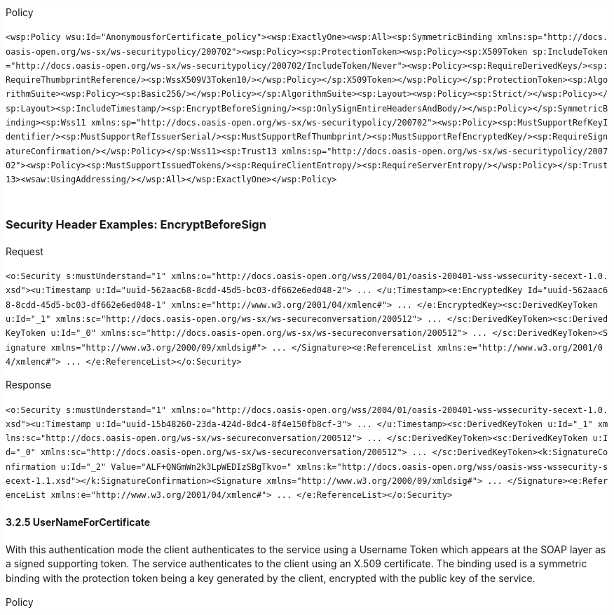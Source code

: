  Policy  
  
```  
<wsp:Policy wsu:Id="AnonymousforCertificate_policy"><wsp:ExactlyOne><wsp:All><sp:SymmetricBinding xmlns:sp="http://docs.oasis-open.org/ws-sx/ws-securitypolicy/200702"><wsp:Policy><sp:ProtectionToken><wsp:Policy><sp:X509Token sp:IncludeToken="http://docs.oasis-open.org/ws-sx/ws-securitypolicy/200702/IncludeToken/Never"><wsp:Policy><sp:RequireDerivedKeys/><sp:RequireThumbprintReference/><sp:WssX509V3Token10/></wsp:Policy></sp:X509Token></wsp:Policy></sp:ProtectionToken><sp:AlgorithmSuite><wsp:Policy><sp:Basic256/></wsp:Policy></sp:AlgorithmSuite><sp:Layout><wsp:Policy><sp:Strict/></wsp:Policy></sp:Layout><sp:IncludeTimestamp/><sp:EncryptBeforeSigning/><sp:OnlySignEntireHeadersAndBody/></wsp:Policy></sp:SymmetricBinding><sp:Wss11 xmlns:sp="http://docs.oasis-open.org/ws-sx/ws-securitypolicy/200702"><wsp:Policy><sp:MustSupportRefKeyIdentifier/><sp:MustSupportRefIssuerSerial/><sp:MustSupportRefThumbprint/><sp:MustSupportRefEncryptedKey/><sp:RequireSignatureConfirmation/></wsp:Policy></sp:Wss11><sp:Trust13 xmlns:sp="http://docs.oasis-open.org/ws-sx/ws-securitypolicy/200702"><wsp:Policy><sp:MustSupportIssuedTokens/><sp:RequireClientEntropy/><sp:RequireServerEntropy/></wsp:Policy></sp:Trust13><wsaw:UsingAddressing/></wsp:All></wsp:ExactlyOne></wsp:Policy>  
  
```  
  
### Security Header Examples: EncryptBeforeSign  
 Request  
  
```  
<o:Security s:mustUnderstand="1" xmlns:o="http://docs.oasis-open.org/wss/2004/01/oasis-200401-wss-wssecurity-secext-1.0.xsd"><u:Timestamp u:Id="uuid-562aac68-8cdd-45d5-bc03-df662e6ed048-2"> ... </u:Timestamp><e:EncryptedKey Id="uuid-562aac68-8cdd-45d5-bc03-df662e6ed048-1" xmlns:e="http://www.w3.org/2001/04/xmlenc#"> ... </e:EncryptedKey><sc:DerivedKeyToken u:Id="_1" xmlns:sc="http://docs.oasis-open.org/ws-sx/ws-secureconversation/200512"> ... </sc:DerivedKeyToken><sc:DerivedKeyToken u:Id="_0" xmlns:sc="http://docs.oasis-open.org/ws-sx/ws-secureconversation/200512"> ... </sc:DerivedKeyToken><Signature xmlns="http://www.w3.org/2000/09/xmldsig#"> ... </Signature><e:ReferenceList xmlns:e="http://www.w3.org/2001/04/xmlenc#"> ... </e:ReferenceList></o:Security>  
```  
  
 Response  
  
```  
<o:Security s:mustUnderstand="1" xmlns:o="http://docs.oasis-open.org/wss/2004/01/oasis-200401-wss-wssecurity-secext-1.0.xsd"><u:Timestamp u:Id="uuid-15b48260-23da-424d-8dc4-8f4e150fb8cf-3"> ... </u:Timestamp><sc:DerivedKeyToken u:Id="_1" xmlns:sc="http://docs.oasis-open.org/ws-sx/ws-secureconversation/200512"> ... </sc:DerivedKeyToken><sc:DerivedKeyToken u:Id="_0" xmlns:sc="http://docs.oasis-open.org/ws-sx/ws-secureconversation/200512"> ... </sc:DerivedKeyToken><k:SignatureConfirmation u:Id="_2" Value="ALF+QNGmWn2k3LpWEDIzSBgTkvo=" xmlns:k="http://docs.oasis-open.org/wss/oasis-wss-wssecurity-secext-1.1.xsd"></k:SignatureConfirmation><Signature xmlns="http://www.w3.org/2000/09/xmldsig#"> ... </Signature><e:ReferenceList xmlns:e="http://www.w3.org/2001/04/xmlenc#"> ... </e:ReferenceList></o:Security>  
```  
  
#### 3.2.5 UserNameForCertificate  
 With this authentication mode the client authenticates to the service using a Username Token which appears at the SOAP layer as a signed supporting token. The service authenticates to the client using an X.509 certificate. The binding used is a symmetric binding with the protection token being a key generated by the client, encrypted with the public key of the service.  
  
 Policy  
  